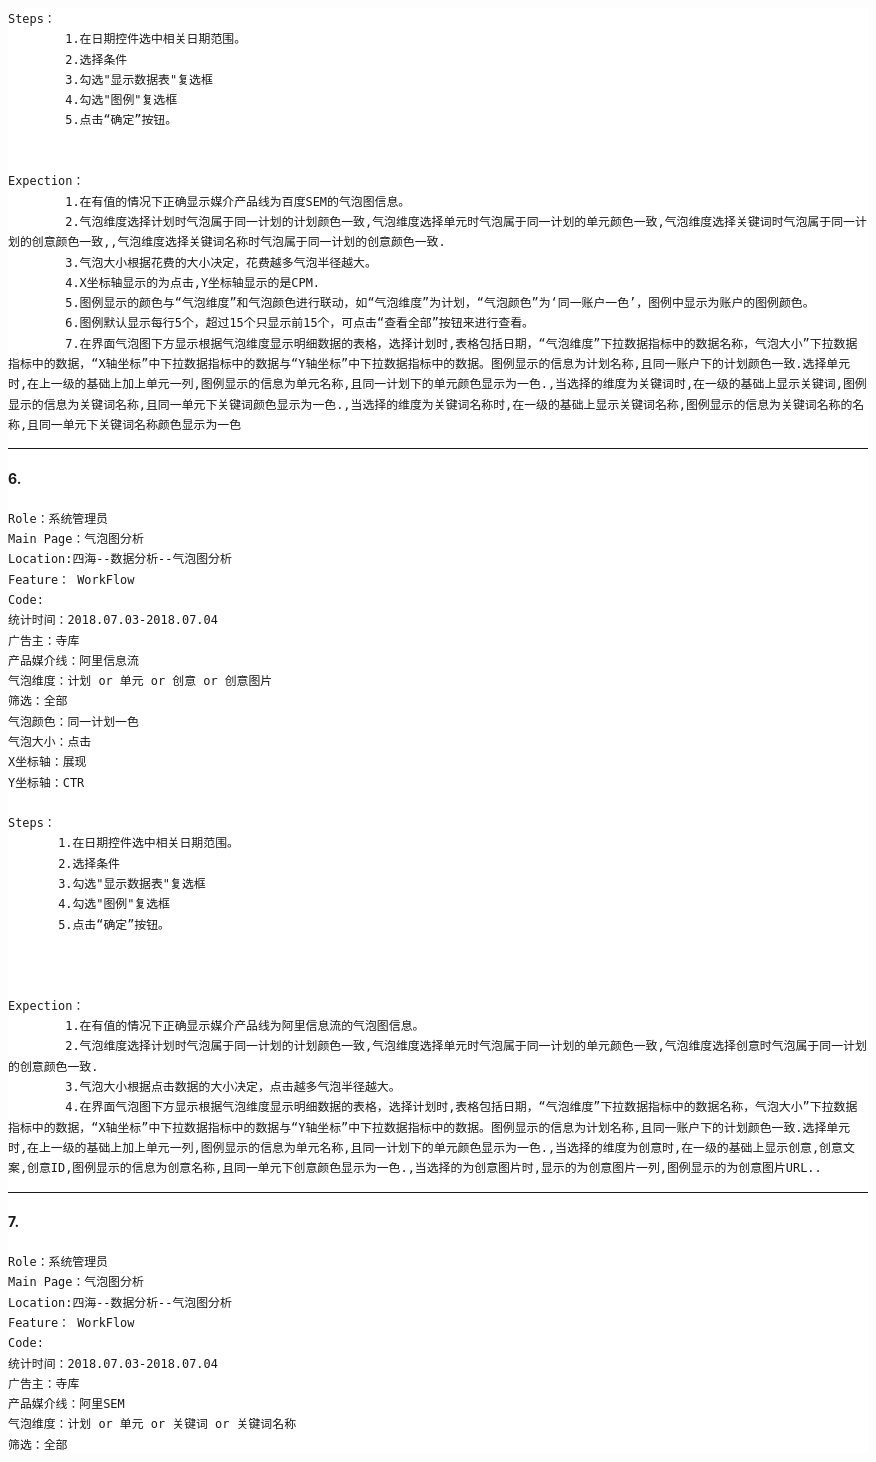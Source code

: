     Steps：
            1.在日期控件选中相关日期范围。
            2.选择条件
            3.勾选"显示数据表"复选框
            4.勾选"图例"复选框
            5.点击“确定”按钮。


    Expection：
            1.在有值的情况下正确显示媒介产品线为百度SEM的气泡图信息。
            2.气泡维度选择计划时气泡属于同一计划的计划颜色一致,气泡维度选择单元时气泡属于同一计划的单元颜色一致,气泡维度选择关键词时气泡属于同一计划的创意颜色一致,,气泡维度选择关键词名称时气泡属于同一计划的创意颜色一致.
            3.气泡大小根据花费的大小决定，花费越多气泡半径越大。
            4.X坐标轴显示的为点击,Y坐标轴显示的是CPM.
            5.图例显示的颜色与“气泡维度”和气泡颜色进行联动，如“气泡维度”为计划，“气泡颜色”为‘同一账户一色’，图例中显示为账户的图例颜色。
            6.图例默认显示每行5个，超过15个只显示前15个，可点击“查看全部”按钮来进行查看。
            7.在界面气泡图下方显示根据气泡维度显示明细数据的表格，选择计划时,表格包括日期，“气泡维度”下拉数据指标中的数据名称，气泡大小”下拉数据指标中的数据，“X轴坐标”中下拉数据指标中的数据与“Y轴坐标”中下拉数据指标中的数据。图例显示的信息为计划名称,且同一账户下的计划颜色一致.选择单元时,在上一级的基础上加上单元一列,图例显示的信息为单元名称,且同一计划下的单元颜色显示为一色.,当选择的维度为关键词时,在一级的基础上显示关键词,图例显示的信息为关键词名称,且同一单元下关键词颜色显示为一色.,当选择的维度为关键词名称时,在一级的基础上显示关键词名称,图例显示的信息为关键词名称的名称,且同一单元下关键词名称颜色显示为一色
 *****
 #### 6.   
    Role：系统管理员    
    Main Page：气泡图分析    
    Location:四海--数据分析--气泡图分析   
    Feature： WorkFlow   
    Code:   
    统计时间：2018.07.03-2018.07.04
    广告主：寺库
    产品媒介线：阿里信息流
    气泡维度：计划 or 单元 or 创意 or 创意图片
    筛选：全部
    气泡颜色：同一计划一色
    气泡大小：点击
    X坐标轴：展现
    Y坐标轴：CTR

    Steps：
           1.在日期控件选中相关日期范围。
           2.选择条件
           3.勾选"显示数据表"复选框
           4.勾选"图例"复选框
           5.点击“确定”按钮。



    Expection：
            1.在有值的情况下正确显示媒介产品线为阿里信息流的气泡图信息。
            2.气泡维度选择计划时气泡属于同一计划的计划颜色一致,气泡维度选择单元时气泡属于同一计划的单元颜色一致,气泡维度选择创意时气泡属于同一计划的创意颜色一致.
            3.气泡大小根据点击数据的大小决定，点击越多气泡半径越大。
            4.在界面气泡图下方显示根据气泡维度显示明细数据的表格，选择计划时,表格包括日期，“气泡维度”下拉数据指标中的数据名称，气泡大小”下拉数据指标中的数据，“X轴坐标”中下拉数据指标中的数据与“Y轴坐标”中下拉数据指标中的数据。图例显示的信息为计划名称,且同一账户下的计划颜色一致.选择单元时,在上一级的基础上加上单元一列,图例显示的信息为单元名称,且同一计划下的单元颜色显示为一色.,当选择的维度为创意时,在一级的基础上显示创意,创意文案,创意ID,图例显示的信息为创意名称,且同一单元下创意颜色显示为一色.,当选择的为创意图片时,显示的为创意图片一列,图例显示的为创意图片URL..
 *****
 #### 7.   
    Role：系统管理员    
    Main Page：气泡图分析    
    Location:四海--数据分析--气泡图分析     
    Feature： WorkFlow   
    Code:   
    统计时间：2018.07.03-2018.07.04
    广告主：寺库
    产品媒介线：阿里SEM
    气泡维度：计划 or 单元 or 关键词 or 关键词名称
    筛选：全部